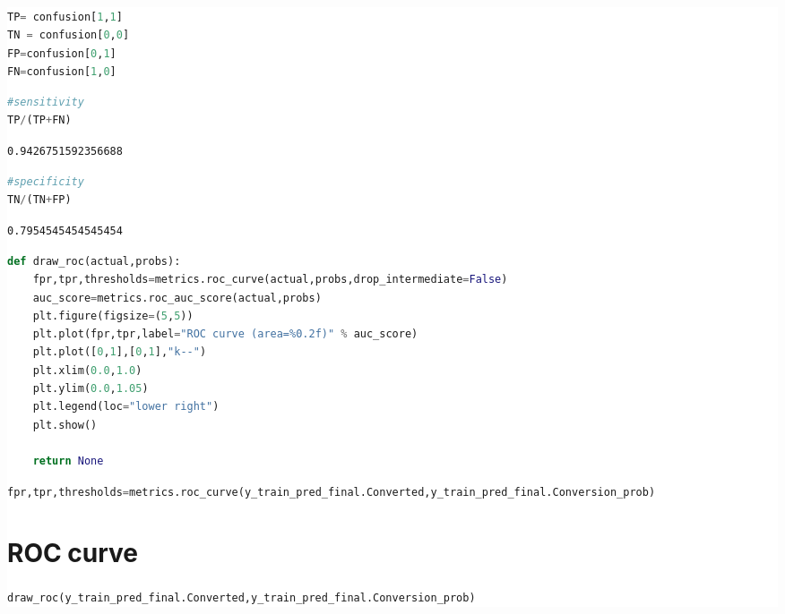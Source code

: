 
```python
TP= confusion[1,1]
TN = confusion[0,0]
FP=confusion[0,1]
FN=confusion[1,0]
```


```python
#sensitivity
TP/(TP+FN)
```




    0.9426751592356688




```python
#specificity
TN/(TN+FP)
```




    0.7954545454545454




```python
def draw_roc(actual,probs):
    fpr,tpr,thresholds=metrics.roc_curve(actual,probs,drop_intermediate=False)
    auc_score=metrics.roc_auc_score(actual,probs)
    plt.figure(figsize=(5,5))
    plt.plot(fpr,tpr,label="ROC curve (area=%0.2f)" % auc_score)
    plt.plot([0,1],[0,1],"k--")
    plt.xlim(0.0,1.0)
    plt.ylim(0.0,1.05)
    plt.legend(loc="lower right")
    plt.show()
    
    return None
```


```python
fpr,tpr,thresholds=metrics.roc_curve(y_train_pred_final.Converted,y_train_pred_final.Conversion_prob)
```

# ROC curve


```python
draw_roc(y_train_pred_final.Converted,y_train_pred_final.Conversion_prob)
```
